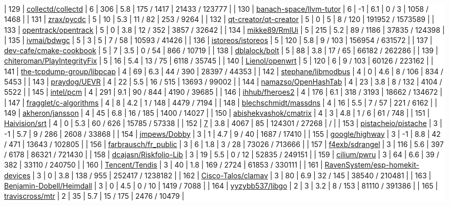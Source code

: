 | 129 | [collectd/collectd](https://github.com/collectd/collectd) | 6 | 306 | 5.8 | 175 / 1417 | 21433 / 123777 |
| 130 | [banach-space/llvm-tutor](https://github.com/banach-space/llvm-tutor) | 6 | -1 | 6.1 | 0 / 3 | 1058 / 1468 |
| 131 | [zrax/pycdc](https://github.com/zrax/pycdc) | 5 | 10 | 5.3 | 11 / 82 | 253 / 9264 |
| 132 | [qt-creator/qt-creator](https://github.com/qt-creator/qt-creator) | 5 | 0 | 5 | 8 / 120 | 191952 / 1573589 |
| 133 | [opentrack/opentrack](https://github.com/opentrack/opentrack) | 5 | 0 | 3.8 | 12 / 352 | 3857 / 32642 |
| 134 | [mikke89/RmlUi](https://github.com/mikke89/RmlUi) | 5 | 215 | 5.2 | 89 / 1186 | 37835 / 124398 |
| 135 | [ivmai/bdwgc](https://github.com/ivmai/bdwgc) | 5 | 3 | 5 | 7 / 58 | 10593 / 41426 |
| 136 | [istoreos/istoreos](https://github.com/istoreos/istoreos) | 5 | 120 | 5.8 | 9 / 103 | 156954 / 631572 |
| 137 | [dev-cafe/cmake-cookbook](https://github.com/dev-cafe/cmake-cookbook) | 5 | 7 | 3.5 | 0 / 54 | 866 / 10719 |
| 138 | [dblalock/bolt](https://github.com/dblalock/bolt) | 5 | 88 | 3.8 | 17 / 65 | 66182 / 262286 |
| 139 | [chiteroman/PlayIntegrityFix](https://github.com/chiteroman/PlayIntegrityFix) | 5 | 16 | 5.4 | 13 / 75 | 6118 / 35745 |
| 140 | [Lienol/openwrt](https://github.com/Lienol/openwrt) | 5 | 120 | 6 | 9 / 103 | 60126 / 223162 |
| 141 | [the-tcpdump-group/libpcap](https://github.com/the-tcpdump-group/libpcap) | 4 | 69 | 6.3 | 44 / 390 | 28397 / 44353 |
| 142 | [stephane/libmodbus](https://github.com/stephane/libmodbus) | 4 | 0 | 4.6 | 8 / 106 | 834 / 5453 |
| 143 | [praydog/UEVR](https://github.com/praydog/UEVR) | 4 | 22 | 5.5 | 16 / 515 | 13693 / 99002 |
| 144 | [namazso/OpenHashTab](https://github.com/namazso/OpenHashTab) | 4 | 23 | 3.8 | 8 / 132 | 4104 / 5522 |
| 145 | [intel/pcm](https://github.com/intel/pcm) | 4 | 291 | 9.1 | 90 / 844 | 4190 / 39685 |
| 146 | [ihhub/fheroes2](https://github.com/ihhub/fheroes2) | 4 | 176 | 6.1 | 318 / 3193 | 18662 / 134672 |
| 147 | [fragglet/c-algorithms](https://github.com/fragglet/c-algorithms) | 4 | 8 | 4.2 | 1 / 148 | 4479 / 7194 |
| 148 | [blechschmidt/massdns](https://github.com/blechschmidt/massdns) | 4 | 16 | 5.5 | 7 / 57 | 221 / 6162 |
| 149 | [akheron/jansson](https://github.com/akheron/jansson) | 4 | 45 | 6.8 | 16 / 185 | 1400 / 14027 |
| 150 | [abishekvashok/cmatrix](https://github.com/abishekvashok/cmatrix) | 4 | 3 | 4.8 | 1 / 6 | 61 / 748 |
| 151 | [Haivision/srt](https://github.com/Haivision/srt) | 4 | 0 | 5.3 | 60 / 626 | 15785 / 57338 |
| 152 | [7](https://github.com/7) | 3.8 | 4067 | 85 | 124301 / 27268 |  /  |
| 153 | [pistacheio/pistache](https://github.com/pistacheio/pistache) | 3 | -1 | 5.7 | 9 / 286 | 2608 / 33868 |
| 154 | [jmpews/Dobby](https://github.com/jmpews/Dobby) | 3 | 1 | 4.7 | 9 / 40 | 1687 / 17410 |
| 155 | [google/highway](https://github.com/google/highway) | 3 | -1 | 8.8 | 42 / 471 | 13643 / 102805 |
| 156 | [farbrausch/fr_public](https://github.com/farbrausch/fr_public) | 3 | 6 | 1.8 | 3 / 28 | 73026 / 713666 |
| 157 | [f4exb/sdrangel](https://github.com/f4exb/sdrangel) | 3 | 116 | 5.6 | 397 / 6178 | 86321 / 721430 |
| 158 | [dcajasn/Riskfolio-Lib](https://github.com/dcajasn/Riskfolio-Lib) | 3 | 19 | 5.5 | 0 / 12 | 52835 / 249151 |
| 159 | [cilium/pwru](https://github.com/cilium/pwru) | 3 | 64 | 6.6 | 39 / 382 | 33110 / 240750 |
| 160 | [Tencent/Tendis](https://github.com/Tencent/Tendis) | 3 | 40 | 1.8 | 169 / 2724 | 61853 / 330111 |
| 161 | [RavenSystem/esp-homekit-devices](https://github.com/RavenSystem/esp-homekit-devices) | 3 | 0 | 3.8 | 138 / 955 | 252417 / 1238182 |
| 162 | [Cisco-Talos/clamav](https://github.com/Cisco-Talos/clamav) | 3 | 80 | 6.9 | 32 / 145 | 38540 / 210481 |
| 163 | [Benjamin-Dobell/Heimdall](https://github.com/Benjamin-Dobell/Heimdall) | 3 | 0 | 4.5 | 0 / 10 | 1419 / 7088 |
| 164 | [yyzybb537/libgo](https://github.com/yyzybb537/libgo) | 2 | 3 | 3.2 | 8 / 153 | 81110 / 391386 |
| 165 | [traviscross/mtr](https://github.com/traviscross/mtr) | 2 | 35 | 5.7 | 15 / 175 | 2476 / 10479 |